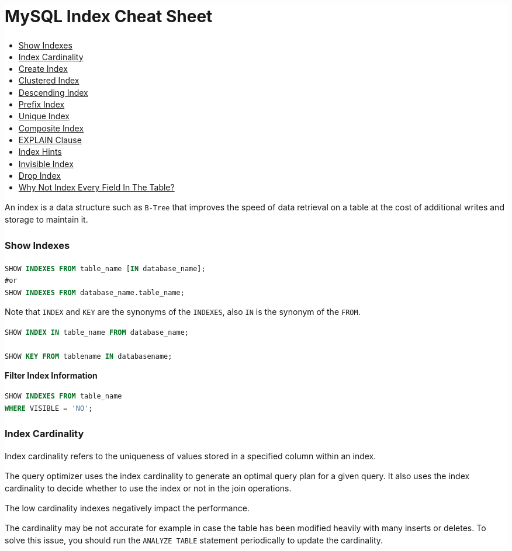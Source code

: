 # MySQL Index Cheat Sheet

* [Show Indexes](#show-indexes)
* [Index Cardinality](#index-cardinality)
* [Create Index](#create-index)
* [Clustered Index](#clustered-index)
* [Descending Index](#descending-index)
* [Prefix Index](#prefix-index)
* [Unique Index](#unique-index)
* [Composite Index](#composite-index)
* [EXPLAIN Clause](#explain-clause)
* [Index Hints](#index-hints)
* [Invisible Index](#invisible-index)
* [Drop Index](#drop-index)
* [Why Not Index Every Field In The Table?](#why-not-index-every-field-in-the-table)

An index is a data structure such as `B-Tree` that improves the speed of data retrieval on a table at the cost of additional writes and storage to maintain it.

### Show Indexes
```sql
SHOW INDEXES FROM table_name [IN database_name];
#or
SHOW INDEXES FROM database_name.table_name;
```
Note that `INDEX` and `KEY` are the synonyms of the `INDEXES`, also `IN` is the synonym of the `FROM`.
```sql
SHOW INDEX IN table_name FROM database_name;

SHOW KEY FROM tablename IN databasename;
```

**Filter Index Information**
```sql
SHOW INDEXES FROM table_name
WHERE VISIBLE = 'NO';
```

### Index Cardinality
Index cardinality refers to the uniqueness of values stored in a specified column within an index.

The query optimizer uses the index cardinality to generate an optimal query plan for a given query. It also uses the index cardinality to decide whether to use the index or not in the join operations.

The low cardinality indexes negatively impact the performance.

The cardinality may be not accurate for example in case the table has been modified heavily with many inserts or deletes.
To solve this issue, you should run the `ANALYZE TABLE` statement periodically to update the cardinality.
